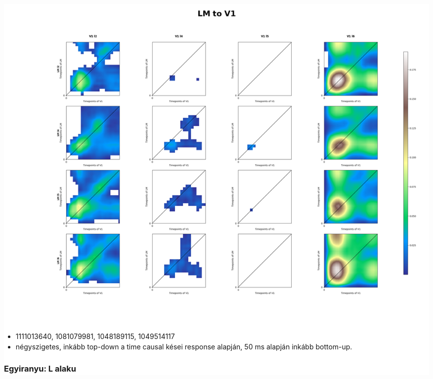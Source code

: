 ![layer-interaction_LM-to-V1_1049514117.png](Allen%20project%20d3cfe5aab8384495b58fba8a47eeadcc/layer-interaction_LM-to-V1_1049514117.png)

- 1111013640, 1081079981, 1048189115, 1049514117
- négyszigetes, inkább top-down a time causal kései response alapján, 50 ms alapján inkább bottom-up.

### Egyiranyu: L alaku
